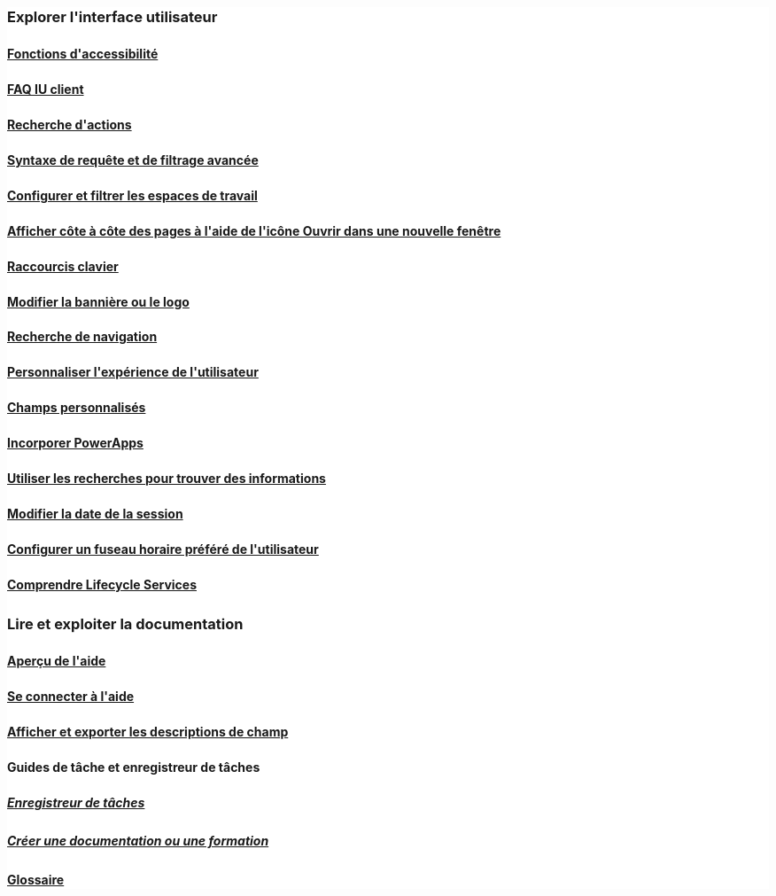 ### Explorer l'interface utilisateur
#### [Fonctions d'accessibilité](get-started/accessibility-features.md)
#### [FAQ IU client](get-started/client-faq.md)
#### [Recherche d'actions](get-started/action-search.md)
#### [Syntaxe de requête et de filtrage avancée](get-started/advanced-filtering-query-options.md)
#### [Configurer et filtrer les espaces de travail](get-started/configure-filter-workspaces.md)
#### [Afficher côte à côte des pages à l'aide de l'icône Ouvrir dans une nouvelle fenêtre](get-started/display-pages-side-by-side.md)
#### [Raccourcis clavier](get-started/shortcut-keys.md)
#### [Modifier la bannière ou le logo](get-started/tasks/change-banner-or-logo.md)
#### [Recherche de navigation](get-started/navigation-search.md)
#### [Personnaliser l'expérience de l'utilisateur](get-started/personalize-user-experience.md)
#### [Champs personnalisés](get-started/user-defined-fields.md)
#### [Incorporer PowerApps](get-started/embed-power-apps.md)
#### [Utiliser les recherches pour trouver des informations](get-started/use-lookups-to-find-information.md)
#### [Modifier la date de la session](organization-administration/tasks/change-date-session.md)
#### [Configurer un fuseau horaire préféré de l'utilisateur](organization-administration/tasks/set-users-preferred-time-zone.md)
#### [Comprendre Lifecycle Services](../dev-itpro/lifecycle-services/lcs-works-lcs.md?toc=/fin-and-ops/toc.json)

### Lire et exploiter la documentation
#### [Aperçu de l'aide](get-started/help-overview.md)
#### [Se connecter à l'aide](get-started/help-connect.md)
#### [Afficher et exporter les descriptions de champ](get-started/view-export-field-descriptions.md)
#### Guides de tâche et enregistreur de tâches
##### [Enregistreur de tâches](../dev-itpro/user-interface/task-recorder.md?toc=/fin-and-ops/toc.json)
##### [Créer une documentation ou une formation](../dev-itpro/user-interface/task-recorder-training-docs.md?toc=/fin-and-ops/toc.json)
#### [Glossaire](get-started/glossary.md)
